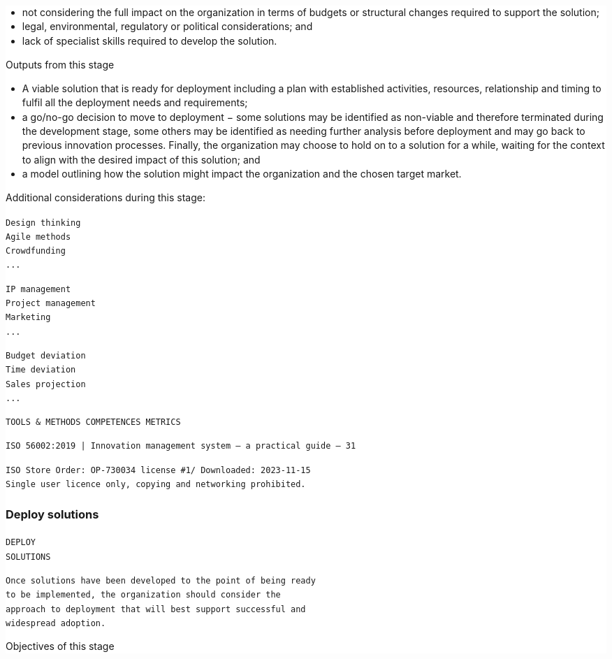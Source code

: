 - not considering the full impact on the organization in terms of budgets or
    structural changes required to support the solution;
- legal, environmental, regulatory or political considerations; and
- lack of specialist skills required to develop the solution.

Outputs from this stage

- A viable solution that is ready for deployment including a plan with established
    activities, resources, relationship and timing to fulfil all the deployment needs
    and requirements;
- a go/no-go decision to move to deployment − some solutions may be identified
    as non-viable and therefore terminated during the development stage, some
    others may be identified as needing further analysis before deployment and
    may go back to previous innovation processes. Finally, the organization may
    choose to hold on to a solution for a while, waiting for the context to align with
    the desired impact of this solution; and
- a model outlining how the solution might impact the organization and the
    chosen target market.

Additional considerations during this stage:

```
Design thinking
Agile methods
Crowdfunding
...
```
```
IP management
Project management
Marketing
...
```
```
Budget deviation
Time deviation
Sales projection
...
```
```
TOOLS & METHODS COMPETENCES METRICS
```
```
ISO 56002:2019 | Innovation management system – a practical guide – 31
```
```
ISO Store Order: OP-730034 license #1/ Downloaded: 2023-11-15
Single user licence only, copying and networking prohibited.
```

### Deploy solutions

```
DEPLOY
SOLUTIONS
```
```
Once solutions have been developed to the point of being ready
to be implemented, the organization should consider the
approach to deployment that will best support successful and
widespread adoption.
```
Objectives of this stage
